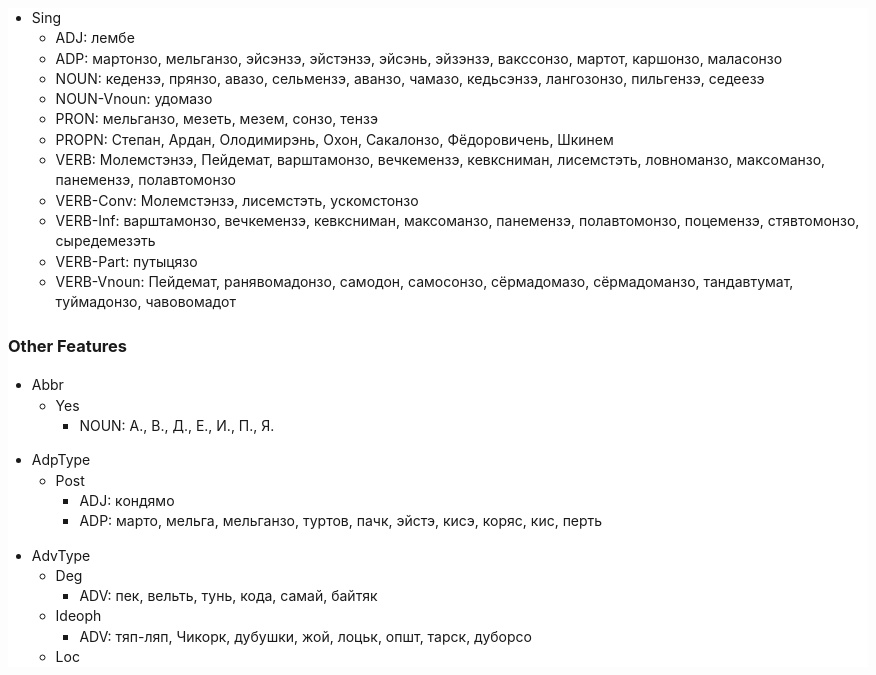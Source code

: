 <ul>
  <li>Sing
    <ul>
      <li>ADJ: лембе</li>
      <li>ADP: мартонзо, мельганзо, эйсэнзэ, эйстэнзэ, эйсэнь, эйзэнзэ, вакссонзо, мартот, каршонзо, маласонзо</li>
      <li>NOUN: кедензэ, прянзо, авазо, сельмензэ, аванзо, чамазо, кедьсэнзэ, лангозонзо, пильгензэ, седеезэ</li>
      <li>NOUN-Vnoun: удомазо</li>
      <li>PRON: мельганзо, мезеть, мезем, сонзо, тензэ</li>
      <li>PROPN: Степан, Ардан, Олодимирэнь, Охон, Сакалонзо, Фёдоровичень, Шкинем</li>
      <li>VERB: Молемстэнзэ, Пейдемат, варштамонзо, вечкемензэ, кевксниман, лисемстэть, ловноманзо, максоманзо, панемензэ, полавтомонзо</li>
      <li>VERB-Conv: Молемстэнзэ, лисемстэть, ускомстонзо</li>
      <li>VERB-Inf: варштамонзо, вечкемензэ, кевксниман, максоманзо, панемензэ, полавтомонзо, поцемензэ, стявтомонзо, сыредемезэть</li>
      <li>VERB-Part: путыцязо</li>
      <li>VERB-Vnoun: Пейдемат, ранявомадонзо, самодон, самосонзо, сёрмадомазо, сёрмадоманзо, тандавтумат, туймадонзо, чавовомадот</li>
    </ul>
  </li>
</ul>

<h3>Other Features</h3>


<ul>
  <li><a>Abbr</a>
    <ul>
      <li>Yes
        <ul>
          <li>NOUN: А., В., Д., Е., И., П., Я.</li>
        </ul>
      </li>
    </ul>
  </li>
</ul>

<ul>
  <li><a>AdpType</a>
    <ul>
      <li>Post
        <ul>
          <li>ADJ: кондямо</li>
          <li>ADP: марто, мельга, мельганзо, туртов, пачк, эйстэ, кисэ, коряс, кис, перть</li>
        </ul>
      </li>
    </ul>
  </li>
</ul>

<ul>
  <li><a>AdvType</a>
    <ul>
      <li>Deg
        <ul>
          <li>ADV: пек, вельть, тунь, кода, самай, байтяк</li>
        </ul>
      </li>
      <li>Ideoph
        <ul>
          <li>ADV: тяп-ляп, Чикорк, дубушки, жой, лоцьк, општ, тарск, дуборсо</li>
        </ul>
      </li>
      <li>Loc
        <ul>